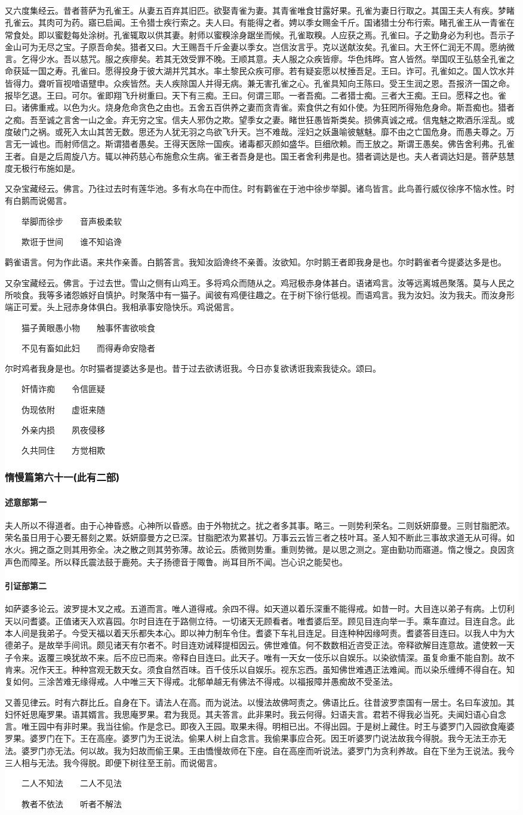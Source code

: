 又六度集经云。昔者菩萨为孔雀王。从妻五百弃其旧匹。欲娶青雀为妻。其青雀唯食甘露好果。孔雀为妻日行取之。其国王夫人有疾。梦睹孔雀云。其肉可为药。寤已启闻。王令猎士疾行索之。夫人曰。有能得之者。娉以季女赐金千斤。国诸猎士分布行索。睹孔雀王从一青雀在常食处。即以蜜麨每处涂树。孔雀辄取以供其妻。射师以蜜糗涂身踞坐而候。孔雀取糗。人应获之焉。孔雀曰。子之勤身必为利也。吾示子金山可为无尽之宝。子原吾命矣。猎者又曰。大王赐吾千斤金妻以季女。岂信汝言乎。克以送献汝矣。孔雀曰。大王怀仁润无不周。愿纳微言。乞得少水。吾以慈咒。服之疾瘳矣。若其无效受罪不晚。王顺其意。夫人服之众疾皆瘳。华色炜晔。宫人皆然。举国叹王弘慈全孔雀之命获延一国之寿。孔雀曰。愿得投身于彼大湖并咒其水。率土黎民众疾可瘳。若有疑妄愿以杖捶吾足。王曰。诈可。孔雀如之。国人饮水并皆得力。聋听盲视喑语躄申。众疾皆然。夫人疾除国人并得无病。兼无害孔雀之心。孔雀具知向王陈曰。受王生润之恩。吾报济一国之命。报毕乞退。王曰。可尔。雀即翔飞升树重曰。天下有三痴。王曰。何谓三耶。一者吾痴。二者猎士痴。三者大王痴。王曰。愿释之也。雀曰。诸佛重戒。以色为火。烧身危命贪色之由也。五舍五百供养之妻而贪青雀。索食供之有如仆使。为狂罔所得殆危身命。斯吾痴也。猎者之痴。吾至诚之言舍一山之金。弃无穷之宝。信夫人邪伪之欺。望季女之妻。睹世狂愚皆斯类矣。损佛真诚之戒。信鬼魅之欺酒乐淫乱。或度破门之祸。或死入太山其苦无数。思还为人犹无羽之鸟欲飞升天。岂不难哉。淫妇之妖蛊喻彼魃魅。靡不由之亡国危身。而愚夫尊之。万言无一诚也。而射师信之。斯谓猎者愚矣。王得天医除一国疾。诸毒都灭颜如盛华。巨细欣赖。而王放之。斯谓王愚矣。佛告舍利弗。孔雀王者。自是之后周旋八方。辄以神药慈心布施愈众生病。雀王者吾身是也。国王者舍利弗是也。猎者调达是也。夫人者调达妇是。菩萨慈慧度无极行布施如是。

又杂宝藏经云。佛言。乃往过去时有莲华池。多有水鸟在中而住。时有鹳雀在于池中徐步举脚。诸鸟皆言。此鸟善行威仪徐序不恼水性。时有白鹅而说偈言。

&emsp;&emsp;举脚而徐步&emsp;&emsp;音声极柔软

&emsp;&emsp;欺诳于世间&emsp;&emsp;谁不知谄谗

鹳雀语言。何为作此语。来共作亲善。白鹅答言。我知汝謟谗终不亲善。汝欲知。尔时鹅王者即我身是也。尔时鹳雀者今提婆达多是也。

又杂宝藏经云。佛言。于过去世。雪山之侧有山鸡王。多将鸡众而随从之。鸡冠极赤身体甚白。语诸鸡言。汝等远离城邑聚落。莫与人民之所啖食。我等多诸怨嫉好自慎护。时聚落中有一猫子。闻彼有鸡便往趣之。在于树下徐行低视。而语鸡言。我为汝妇。汝为我夫。而汝身形端正可爱。头上冠赤身体俱白。我相承事安隐快乐。鸡说偈言。

&emsp;&emsp;猫子黄眼愚小物&emsp;&emsp;触事怀害欲啖食

&emsp;&emsp;不见有畜如此妇&emsp;&emsp;而得寿命安隐者

尔时鸡者我身是也。尔时猫者提婆达多是也。昔于过去欲诱诳我。今日亦复欲诱诳我索我徒众。颂曰。

&emsp;&emsp;奸情诈痴&emsp;&emsp;令信匪疑

&emsp;&emsp;伪现依附&emsp;&emsp;虚诳来随

&emsp;&emsp;外亲内损&emsp;&emsp;夙夜侵移

&emsp;&emsp;久共同住&emsp;&emsp;方觉相欺

### 惰慢篇第六十一(此有二部)

#### 述意部第一

夫人所以不得道者。由于心神昏惑。心神所以昏惑。由于外物扰之。扰之者多其事。略三。一则势利荣名。二则妖妍靡曼。三则甘脂肥浓。荣名虽日用于心要无晷刻之累。妖妍靡曼方之已深。甘脂肥浓为累甚切。万事云云皆三者之枝叶耳。圣人知不断此三事故求道无从可得。如水火。拥之亟之则其用弥全。决之散之则其劳弥薄。故论云。质微则势重。重则势微。是以思之测之。寔由勤功而寤道。惰之慢之。良因贪声色而障圣。所以释氏震法鼓于鹿苑。夫子扬德音于陬鲁。尚耳目所不闻。岂心识之能契也。

#### 引证部第二

如萨婆多论云。波罗提木叉之戒。五道而言。唯人道得戒。余四不得。如天道以着乐深重不能得戒。如昔一时。大目连以弟子有病。上忉利天以问耆婆。正值诸天入欢喜园。尔时目连在于路侧立待。一切诸天无顾看者。唯耆婆后至。顾见目连向举一手。乘车直过。目连自念。此本人间是我弟子。今受天福以着天乐都失本心。即以神力制车令住。耆婆下车礼目连足。目连种种因缘呵责。耆婆答目连曰。以我人中为大德弟子。是故举手间讯。颇见诸天有尔者不。时目连劝诫释提桓因云。佛世难值。何不数数相近咨受正法。帝释欲解目连意故。遣使敕一天子令来。返覆三唤犹故不来。后不应已而来。帝释白目连曰。此天子。唯有一天女一伎乐以自娱乐。以染欲情深。虽复命重不能自割。故不肯来。况作天王。种种宫观无数天女。须食自然百味。百千伎乐以自娱乐。视东忘西。虽知佛世难遇正法难闻。而以染乐缠缚不得自在。知复如何。三涂苦难无缘得戒。人中唯三天下得戒。北郁单越无有佛法不得戒。以福报障并愚痴故不受圣法。

又善见律云。时有六群比丘。自身在下。请法人在高。而为说法。以慢法故佛呵责之。佛语比丘。往昔波罗柰国有一居士。名曰车波加。其妇怀妊思庵罗果。语其婿言。我思庵罗果。君为我觅。其夫答言。此非果时。我云何得。妇语夫言。君若不得我必当死。夫闻妇语心自念言。唯王园中有非时果。我当往偷。作是念已。即夜入王园。取果未得。明相已出。不得出园。于是树上藏住。时王与婆罗门入园欲食庵婆罗果。婆罗门在下。王在高座。婆罗门为王说法。偷果人树上自念言。我偷果事应合死。因王听婆罗门说法故我今得脱。我今无法王亦无法。婆罗门亦无法。何以故。我为妇故而偷王果。王由憍慢故师在下座。自在高座而听说法。婆罗门为贪利养故。自在下坐为王说法。我今三人相与无法。我今得脱。即便下树往至王前。而说偈言。

&emsp;&emsp;二人不知法&emsp;&emsp;二人不见法

&emsp;&emsp;教者不依法&emsp;&emsp;听者不解法
